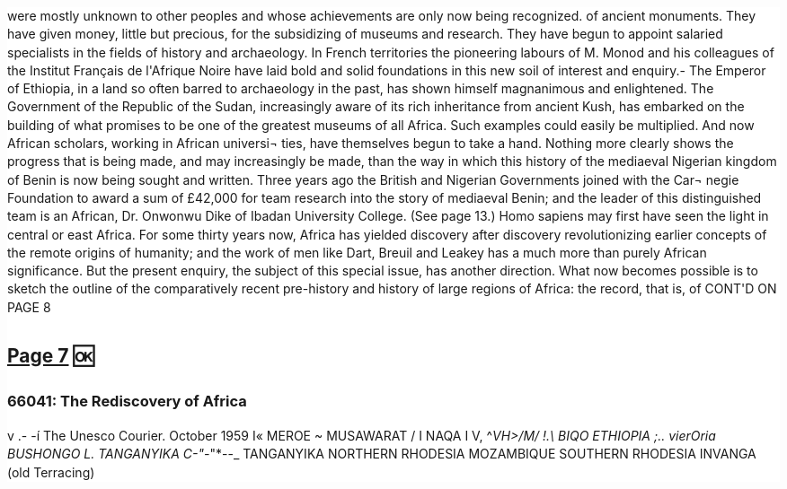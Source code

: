 were mostly unknown to other peoples and whose
achievements are only now being recognized.
of ancient monuments. They have given money, little
but precious, for the subsidizing of museums and research.
They have begun to appoint salaried specialists in the
fields of history and archaeology. In French territories
the pioneering labours of M. Monod and his colleagues
of the Institut Français de l'Afrique Noire have laid bold
and solid foundations in this new soil of interest and
enquiry.- The Emperor of Ethiopia, in a land so often
barred to archaeology in the past, has shown himself
magnanimous and enlightened. The Government of the
Republic of the Sudan, increasingly aware of its rich
inheritance from ancient Kush, has embarked on the
building of what promises to be one of the greatest
museums of all Africa. Such examples could easily be
multiplied.
And now African scholars, working in African universi¬
ties, have themselves begun to take a hand. Nothing
more clearly shows the progress that is being made, and
may increasingly be made, than the way in which this
history of the mediaeval Nigerian kingdom of Benin is
now being sought and written. Three years ago the
British and Nigerian Governments joined with the Car¬
negie Foundation to award a sum of £42,000 for team
research into the story of mediaeval Benin; and the leader
of this distinguished team is an African, Dr. Onwonwu
Dike of Ibadan University College. (See page 13.)
Homo sapiens may first have seen the light in central
or east Africa. For some thirty years now, Africa has
yielded discovery after discovery revolutionizing earlier
concepts of the remote origins of humanity; and the
work of men like Dart, Breuil and Leakey has a much
more than purely African significance. But the present
enquiry, the subject of this special issue, has another
direction. What now becomes possible is to sketch the
outline of the comparatively recent pre-history and
history of large regions of Africa: the record, that is, of
CONT'D ON PAGE 8
## [Page 7](https://demo.humlab.umu.se/courier/066613engo.pdf#page=7) 🆗
### 66041: The Rediscovery of Africa
v .-	-í
The Unesco Courier. October 1959
I« MEROE
~ MUSAWARAT /
I
NAQA I
V,
^*VH>/M/
\!.\ BIQO
ETHIOPIA
;.. vierOria
BUSHONGO
L. TANGANYIKA
C-"-*"*--_
TANGANYIKA
NORTHERN RHODESIA MOZAMBIQUE
SOUTHERN
RHODESIA
INVANGA
(old Terracing)